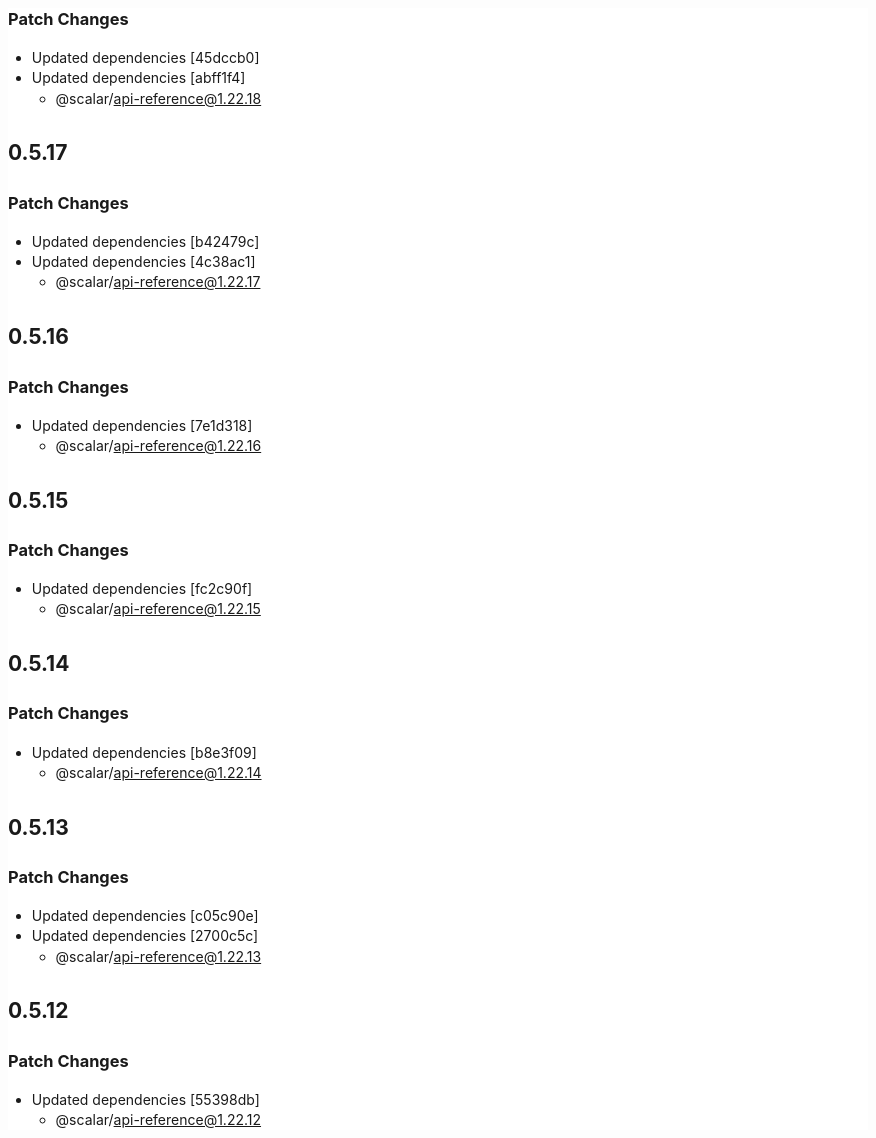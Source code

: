 ### Patch Changes

- Updated dependencies [45dccb0]
- Updated dependencies [abff1f4]
  - @scalar/api-reference@1.22.18

## 0.5.17

### Patch Changes

- Updated dependencies [b42479c]
- Updated dependencies [4c38ac1]
  - @scalar/api-reference@1.22.17

## 0.5.16

### Patch Changes

- Updated dependencies [7e1d318]
  - @scalar/api-reference@1.22.16

## 0.5.15

### Patch Changes

- Updated dependencies [fc2c90f]
  - @scalar/api-reference@1.22.15

## 0.5.14

### Patch Changes

- Updated dependencies [b8e3f09]
  - @scalar/api-reference@1.22.14

## 0.5.13

### Patch Changes

- Updated dependencies [c05c90e]
- Updated dependencies [2700c5c]
  - @scalar/api-reference@1.22.13

## 0.5.12

### Patch Changes

- Updated dependencies [55398db]
  - @scalar/api-reference@1.22.12
